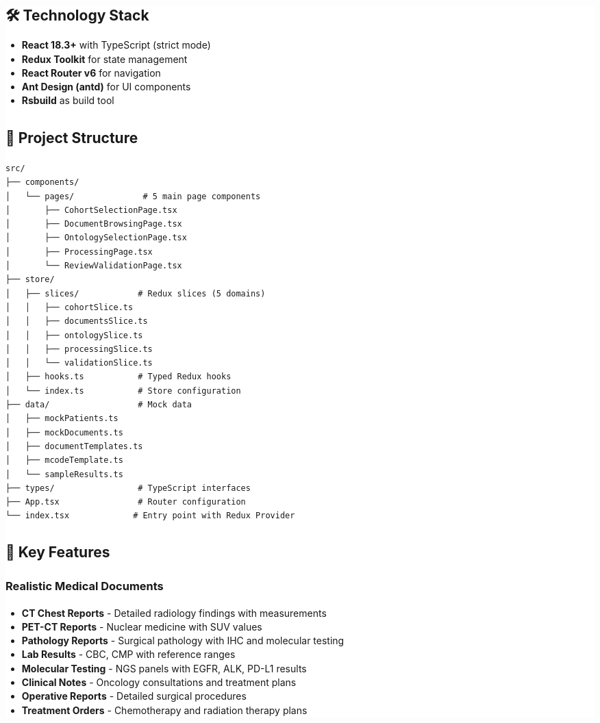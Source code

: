 ## 🛠️ Technology Stack

- **React 18.3+** with TypeScript (strict mode)
- **Redux Toolkit** for state management
- **React Router v6** for navigation
- **Ant Design (antd)** for UI components
- **Rsbuild** as build tool

## 📁 Project Structure

```
src/
├── components/
│   └── pages/              # 5 main page components
│       ├── CohortSelectionPage.tsx
│       ├── DocumentBrowsingPage.tsx
│       ├── OntologySelectionPage.tsx
│       ├── ProcessingPage.tsx
│       └── ReviewValidationPage.tsx
├── store/
│   ├── slices/            # Redux slices (5 domains)
│   │   ├── cohortSlice.ts
│   │   ├── documentsSlice.ts
│   │   ├── ontologySlice.ts
│   │   ├── processingSlice.ts
│   │   └── validationSlice.ts
│   ├── hooks.ts           # Typed Redux hooks
│   └── index.ts           # Store configuration
├── data/                  # Mock data
│   ├── mockPatients.ts
│   ├── mockDocuments.ts
│   ├── documentTemplates.ts
│   ├── mcodeTemplate.ts
│   └── sampleResults.ts
├── types/                 # TypeScript interfaces
├── App.tsx                # Router configuration
└── index.tsx             # Entry point with Redux Provider
```

## 🎨 Key Features

### Realistic Medical Documents
- **CT Chest Reports** - Detailed radiology findings with measurements
- **PET-CT Reports** - Nuclear medicine with SUV values
- **Pathology Reports** - Surgical pathology with IHC and molecular testing
- **Lab Results** - CBC, CMP with reference ranges
- **Molecular Testing** - NGS panels with EGFR, ALK, PD-L1 results
- **Clinical Notes** - Oncology consultations and treatment plans
- **Operative Reports** - Detailed surgical procedures
- **Treatment Orders** - Chemotherapy and radiation therapy plans
